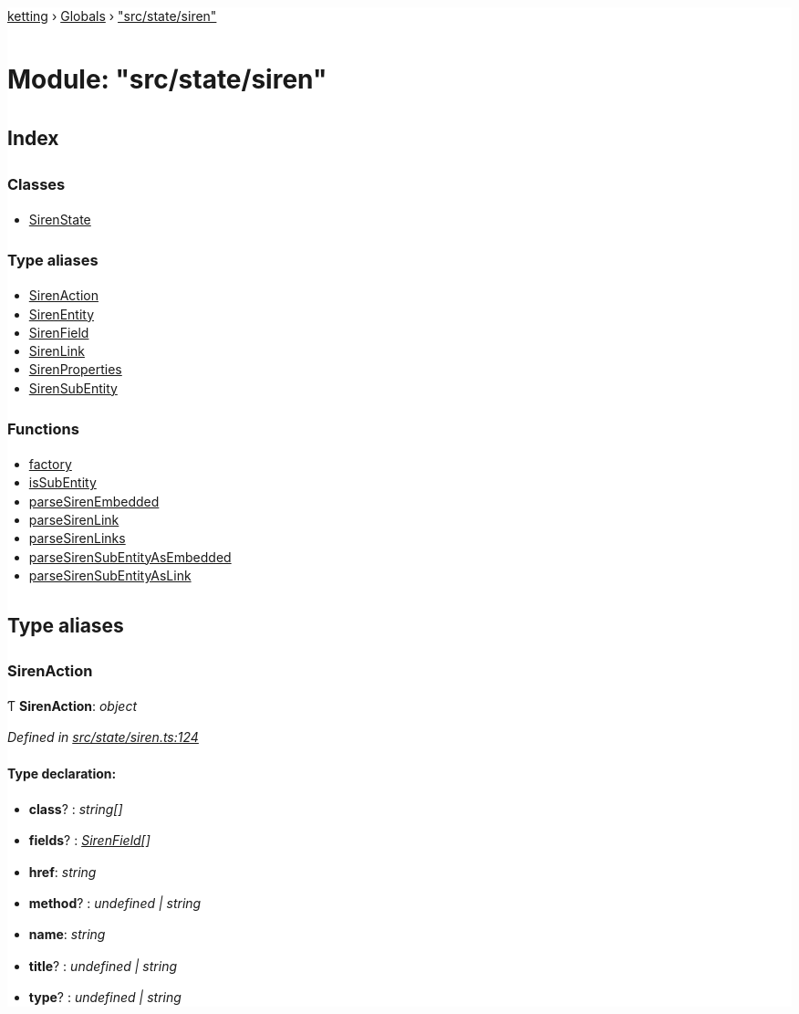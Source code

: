 [ketting](../README.md) › [Globals](../globals.md) › ["src/state/siren"](_src_state_siren_.md)

# Module: "src/state/siren"

## Index

### Classes

* [SirenState](../classes/_src_state_siren_.sirenstate.md)

### Type aliases

* [SirenAction](_src_state_siren_.md#sirenaction)
* [SirenEntity](_src_state_siren_.md#sirenentity)
* [SirenField](_src_state_siren_.md#sirenfield)
* [SirenLink](_src_state_siren_.md#sirenlink)
* [SirenProperties](_src_state_siren_.md#sirenproperties)
* [SirenSubEntity](_src_state_siren_.md#sirensubentity)

### Functions

* [factory](_src_state_siren_.md#const-factory)
* [isSubEntity](_src_state_siren_.md#issubentity)
* [parseSirenEmbedded](_src_state_siren_.md#parsesirenembedded)
* [parseSirenLink](_src_state_siren_.md#parsesirenlink)
* [parseSirenLinks](_src_state_siren_.md#parsesirenlinks)
* [parseSirenSubEntityAsEmbedded](_src_state_siren_.md#parsesirensubentityasembedded)
* [parseSirenSubEntityAsLink](_src_state_siren_.md#parsesirensubentityaslink)

## Type aliases

###  SirenAction

Ƭ **SirenAction**: *object*

*Defined in [src/state/siren.ts:124](https://github.com/evert/ketting/blob/f7a0a1b/src/state/siren.ts#L124)*

#### Type declaration:

* **class**? : *string[]*

* **fields**? : *[SirenField](_src_state_siren_.md#sirenfield)[]*

* **href**: *string*

* **method**? : *undefined | string*

* **name**: *string*

* **title**? : *undefined | string*

* **type**? : *undefined | string*
